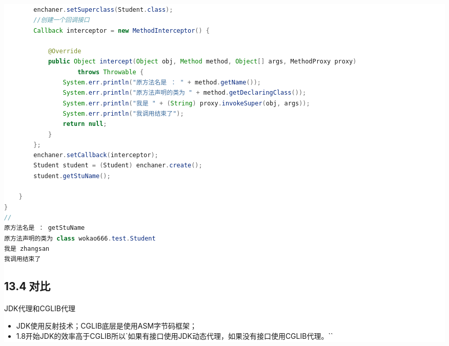 ```java
		enchaner.setSuperclass(Student.class);
		//创建一个回调接口
		Callback interceptor = new MethodInterceptor() {

			@Override
			public Object intercept(Object obj, Method method, Object[] args, MethodProxy proxy)
					throws Throwable {
				System.err.println("原方法名是 ： " + method.getName());
				System.err.println("原方法声明的类为 " + method.getDeclaringClass());
				System.err.println("我是 " + (String) proxy.invokeSuper(obj, args));
				System.err.println("我调用结束了");
				return null;
			}
		};
		enchaner.setCallback(interceptor);
		Student student = (Student) enchaner.create();
		student.getStuName();

	}
}
//
原方法名是 ： getStuName
原方法声明的类为 class wokao666.test.Student
我是 zhangsan
我调用结束了
```

## 13.4 对比

JDK代理和CGLIB代理

- JDK使用反射技术；CGLIB底层是使用ASM字节码框架；
- 1.8开始JDK的效率高于CGLIB所以`如果有接口使用JDK动态代理，如果没有接口使用CGLIB代理。``
